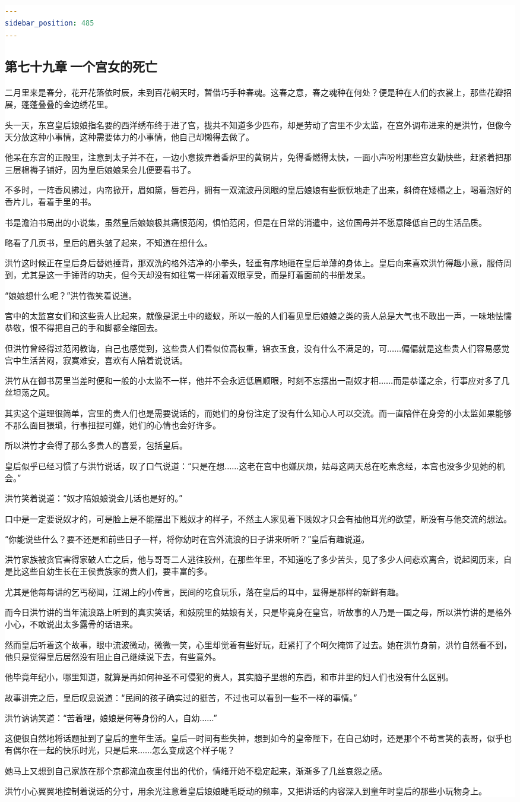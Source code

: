 ```yaml
---
sidebar_position: 485
---
```


## 第七十九章 **一个宫女的死亡**

二月里来是春分，花开花落依时辰，未到百花朝天时，暂借巧手种春魂。这春之意，春之魂种在何处？便是种在人们的衣裳上，那些花瓣招展，蓬蓬叠叠的金边绣花里。

头一天，东宫皇后娘娘指名要的西洋绣布终于进了宫，拢共不知道多少匹布，却是劳动了宫里不少太监，在宫外调布进来的是洪竹，但像今天分放这种小事情，这种需要体力的小事情，他自己却懒得去做了。

他呆在东宫的正殿里，注意到太子并不在，一边小意拨弄着香炉里的黄铜片，免得香燃得太快，一面小声吩咐那些宫女勤快些，赶紧着把那三层棉褥子铺好，因为皇后娘娘呆会儿便要看书了。

不多时，一阵香风拂过，内帘掀开，眉如黛，唇若丹，拥有一双流波丹凤眼的皇后娘娘有些恹恹地走了出来，斜倚在矮榻之上，喝着泡好的香片儿，看着手里的书。

书是澹泊书局出的小说集，虽然皇后娘娘极其痛恨范闲，惧怕范闲，但是在日常的消遣中，这位国母并不愿意降低自己的生活品质。

略看了几页书，皇后的眉头皱了起来，不知道在想什么。

洪竹这时候正在皇后身后替她捶背，那双洗的格外洁净的小拳头，轻重有序地砸在皇后单薄的身体上。皇后向来喜欢洪竹得趣小意，服侍周到，尤其是这一手锤背的功夫，但今天却没有如往常一样闭着双眼享受，而是盯着面前的书册发呆。

“娘娘想什么呢？”洪竹微笑着说道。

宫中的太监宫女们和这些贵人比起来，就像是泥土中的蝼蚁，所以一般的人们看见皇后娘娘之类的贵人总是大气也不敢出一声，一味地怯懦恭敬，恨不得把自己的手和脚都全缩回去。

但洪竹曾经得过范闲教诲，自己也感觉到，这些贵人们看似位高权重，锦衣玉食，没有什么不满足的，可……偏偏就是这些贵人们容易感觉宫中生活苦闷，寂寞难安，喜欢有人陪着说说话。

洪竹从在御书房里当差时便和一般的小太监不一样，他并不会永远低眉顺眼，时刻不忘摆出一副奴才相……而是恭谨之余，行事应对多了几丝坦荡之风。

其实这个道理很简单，宫里的贵人们也是需要说话的，而她们的身份注定了没有什么知心人可以交流。而一直陪伴在身旁的小太监如果能够不那么面目猥琐，行事扭捏可嫌，她们的心情也会好许多。

所以洪竹才会得了那么多贵人的喜爱，包括皇后。

皇后似乎已经习惯了与洪竹说话，叹了口气说道：“只是在想……这老在宫中也嫌厌烦，姑母这两天总在吃素念经，本宫也没多少见她的机会。”

洪竹笑着说道：“奴才陪娘娘说会儿话也是好的。”

口中是一定要说奴才的，可是脸上是不能摆出下贱奴才的样子，不然主人家见着下贱奴才只会有抽他耳光的欲望，断没有与他交流的想法。

“你能说些什么？要不还是和前些日子一样，将你幼时在宫外流浪的日子讲来听听？”皇后有趣说道。

洪竹家族被贪官害得家破人亡之后，他与哥哥二人逃往胶州，在那些年里，不知道吃了多少苦头，见了多少人间悲欢离合，说起阅历来，自是比这些自幼生长在王侯贵族家的贵人们，要丰富的多。

尤其是他每每讲的乞丐秘闻，江湖上的小传言，民间的吃食玩乐，落在皇后的耳中，显得是那样的新鲜有趣。

而今日洪竹讲的当年流浪路上听到的真实笑话，和妓院里的姑娘有关，只是毕竟身在皇宫，听故事的人乃是一国之母，所以洪竹讲的是格外小心，不敢说出太多露骨的话语来。

然而皇后听着这个故事，眼中流波微动，微微一笑，心里却觉着有些好玩，赶紧打了个呵欠掩饰了过去。她在洪竹身前，洪竹自然看不到，他只是觉得皇后居然没有阻止自己继续说下去，有些意外。

他毕竟年纪小，哪里知道，就算是再如何神圣不可侵犯的贵人，其实脑子里想的东西，和市井里的妇人们也没有什么区别。

故事讲完之后，皇后叹息说道：“民间的孩子确实过的挺苦，不过也可以看到一些不一样的事情。”

洪竹讷讷笑道：“苦着哩，娘娘是何等身份的人，自幼……”

这便很自然地将话题扯到了皇后的童年生活。皇后一时间有些失神，想到如今的皇帝陛下，在自己幼时，还是那个不苟言笑的表哥，似乎也有偶尔在一起的快乐时光，只是后来……怎么变成这个样子呢？

她马上又想到自己家族在那个京都流血夜里付出的代价，情绪开始不稳定起来，渐渐多了几丝哀怨之感。

洪竹小心翼翼地控制着说话的分寸，用余光注意着皇后娘娘睫毛眨动的频率，又把讲话的内容深入到童年时皇后的那些小玩物身上。
